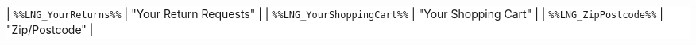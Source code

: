 | `%%LNG_YourReturns%%` | "Your Return Requests" |
| `%%LNG_YourShoppingCart%%` | "Your Shopping Cart" |
| `%%LNG_ZipPostcode%%` | "Zip/Postcode" |
